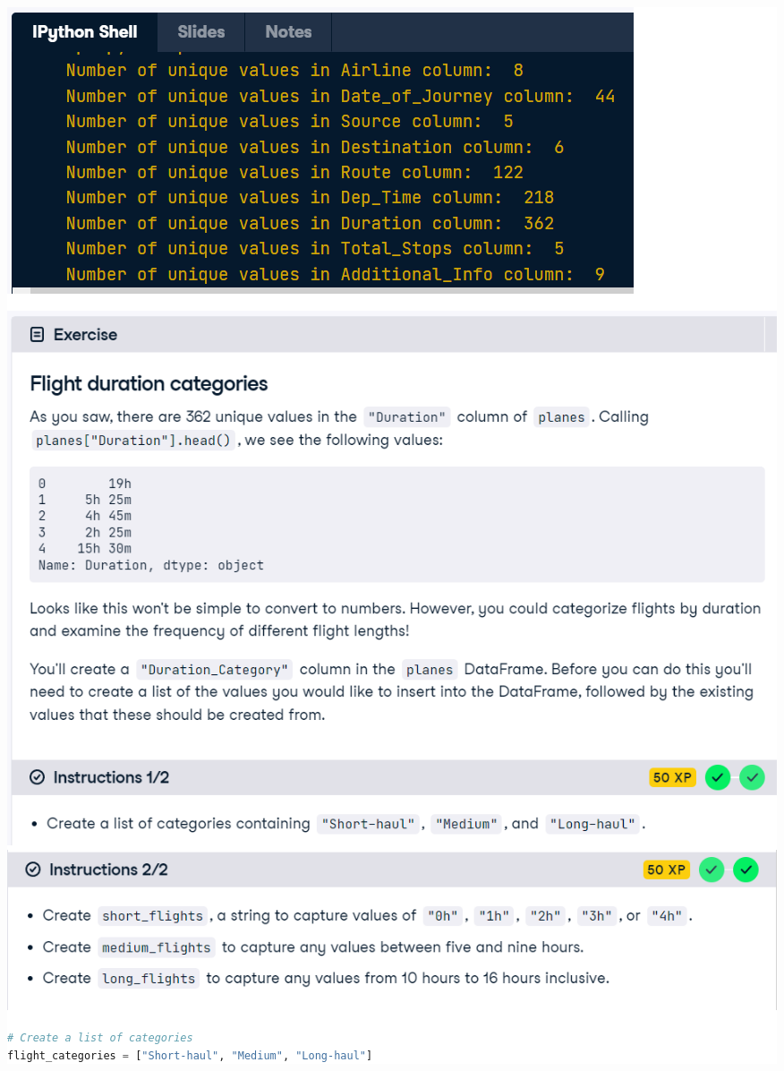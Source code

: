 ![Pasted image 20230710173017](/images/Pasted%20image%2020230710173017.png)

![Pasted image 20230710191155](/images/Pasted%20image%2020230710191155.png)
![Pasted image 20230710191217](/images/Pasted%20image%2020230710191217.png)
```python
# Create a list of categories
flight_categories = ["Short-haul", "Medium", "Long-haul"]

```